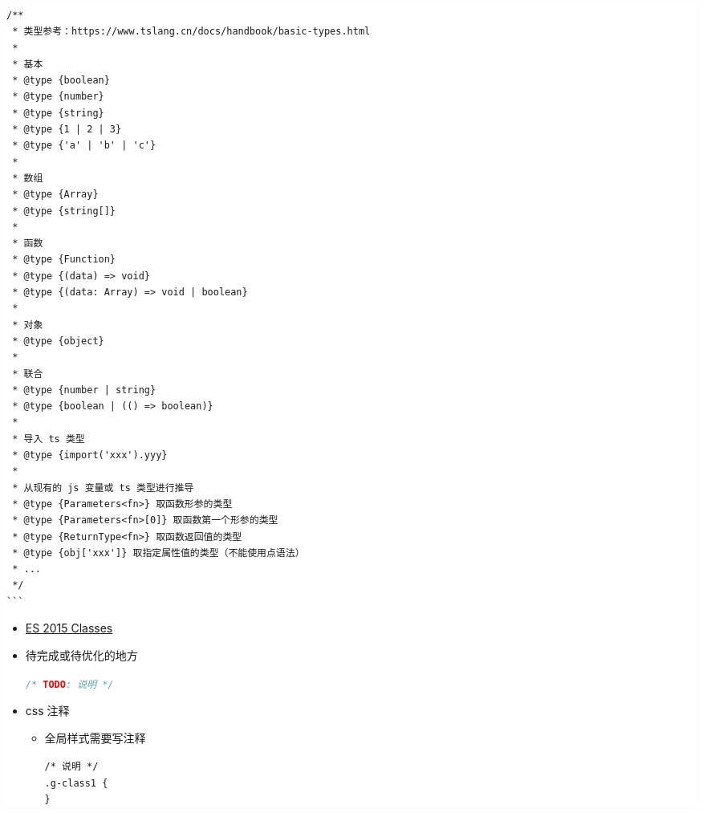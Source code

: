     /**
     * 类型参考：https://www.tslang.cn/docs/handbook/basic-types.html
     *
     * 基本
     * @type {boolean}
     * @type {number}
     * @type {string}
     * @type {1 | 2 | 3}
     * @type {'a' | 'b' | 'c'}
     *
     * 数组
     * @type {Array}
     * @type {string[]}
     *
     * 函数
     * @type {Function}
     * @type {(data) => void}
     * @type {(data: Array) => void | boolean}
     *
     * 对象
     * @type {object}
     *
     * 联合
     * @type {number | string}
     * @type {boolean | (() => boolean)}
     *
     * 导入 ts 类型
     * @type {import('xxx').yyy}
     *
     * 从现有的 js 变量或 ts 类型进行推导
     * @type {Parameters<fn>} 取函数形参的类型
     * @type {Parameters<fn>[0]} 取函数第一个形参的类型
     * @type {ReturnType<fn>} 取函数返回值的类型
     * @type {obj['xxx']} 取指定属性值的类型（不能使用点语法）
     * ...
     */
    ```

  - <a target="_blank" href="https://jsdoc.app/howto-es2015-classes.html">ES 2015 Classes</a>

  - 待完成或待优化的地方
    ```js
    /* TODO: 说明 */
    ```

- css 注释

  - 全局样式需要写注释

    ```less
    /* 说明 */
    .g-class1 {
    }
